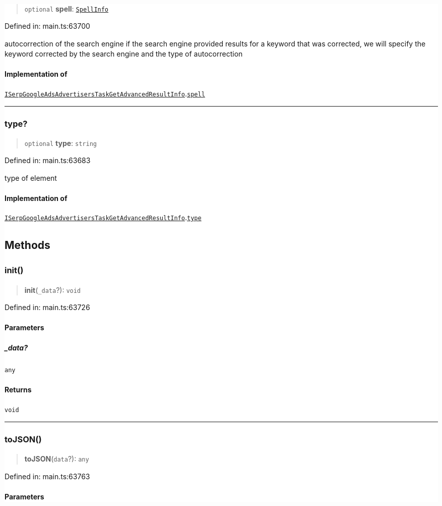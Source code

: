 > `optional` **spell**: [`SpellInfo`](SpellInfo.md)

Defined in: main.ts:63700

autocorrection of the search engine
if the search engine provided results for a keyword that was corrected, we will specify the keyword corrected by the search engine and the type of autocorrection

#### Implementation of

[`ISerpGoogleAdsAdvertisersTaskGetAdvancedResultInfo`](../interfaces/ISerpGoogleAdsAdvertisersTaskGetAdvancedResultInfo.md).[`spell`](../interfaces/ISerpGoogleAdsAdvertisersTaskGetAdvancedResultInfo.md#spell)

***

### type?

> `optional` **type**: `string`

Defined in: main.ts:63683

type of element

#### Implementation of

[`ISerpGoogleAdsAdvertisersTaskGetAdvancedResultInfo`](../interfaces/ISerpGoogleAdsAdvertisersTaskGetAdvancedResultInfo.md).[`type`](../interfaces/ISerpGoogleAdsAdvertisersTaskGetAdvancedResultInfo.md#type)

## Methods

### init()

> **init**(`_data`?): `void`

Defined in: main.ts:63726

#### Parameters

##### \_data?

`any`

#### Returns

`void`

***

### toJSON()

> **toJSON**(`data`?): `any`

Defined in: main.ts:63763

#### Parameters
